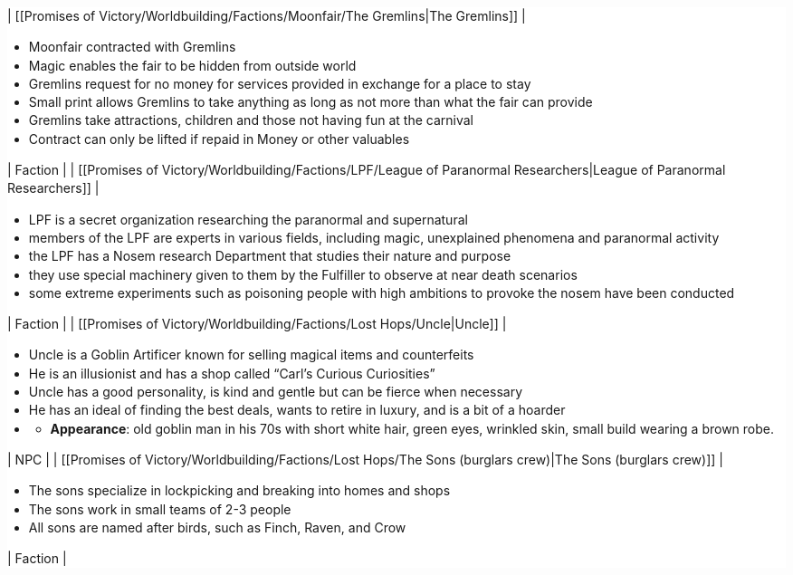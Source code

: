 | [[Promises of Victory/Worldbuilding/Factions/Moonfair/The Gremlins\|The Gremlins]]                                                | <ul><li>Moonfair contracted with Gremlins</li><li>Magic enables the fair to be hidden from outside world</li><li>Gremlins request for no money for services provided in exchange for a place to stay</li><li>Small print allows Gremlins to take anything as long as not more than what the fair can provide</li><li>Gremlins take attractions, children and those not having fun at the carnival</li><li>Contract can only be lifted if repaid in Money or other valuables</li></ul>                                                                                                                                                                                                                                                                                                                                                                                                                                                                                                                                                                                                                                   | Faction    |
| [[Promises of Victory/Worldbuilding/Factions/LPF/League of Paranormal Researchers\|League of Paranormal Researchers]]             | <ul><li>LPF is a secret organization researching the paranormal and supernatural</li><li>members of the LPF are experts in various fields, including magic, unexplained phenomena and paranormal activity</li><li>the LPF has a Nosem research Department that studies their nature and purpose</li><li>they use special machinery given to them by the Fulfiller to observe at near death scenarios</li><li>some extreme experiments such as poisoning people with high ambitions to provoke the nosem have been conducted</li></ul>                                                                                                                                                                                                                                                                                                                                                                                                                                                                                                                                                                                   | Faction    |
| [[Promises of Victory/Worldbuilding/Factions/Lost Hops/Uncle\|Uncle]]                                                             | <ul><li>Uncle is a Goblin Artificer known for selling magical items and counterfeits</li><li>He is an illusionist and has a shop called “Carl’s Curious Curiosities”</li><li>Uncle has a good personality, is kind and gentle but can be fierce when necessary</li><li>He has an ideal of finding the best deals, wants to retire in luxury, and is a bit of a hoarder</li><li><ul><li><b>Appearance</b>: old goblin man in his 70s with short white hair, green eyes, wrinkled skin, small build wearing a brown robe.</li></ul></li></ul>                                                                                                                                                                                                                                                                                                                                                                                                                                                                                                                                                                             | NPC        |
| [[Promises of Victory/Worldbuilding/Factions/Lost Hops/The Sons (burglars crew)\|The Sons (burglars crew)]]                       | <ul><li>The sons specialize in lockpicking and breaking into homes and shops</li><li>The sons work in small teams of 2-3 people</li><li>All sons are named after birds, such as Finch, Raven, and Crow</li></ul>                                                                                                                                                                                                                                                                                                                                                                                                                                                                                                                                                                                                                                                                                                                                                                                                                                                                                                        | Faction    |